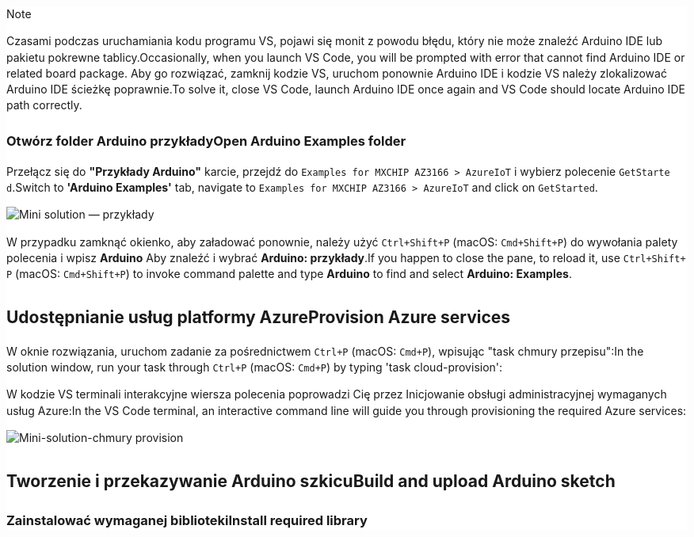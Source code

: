 > [!NOTE] 
<span data-ttu-id="a5aa5-234">Czasami podczas uruchamiania kodu programu VS, pojawi się monit z powodu błędu, który nie może znaleźć Arduino IDE lub pakietu pokrewne tablicy.</span><span class="sxs-lookup"><span data-stu-id="a5aa5-234">Occasionally, when you launch VS Code, you will be prompted with error that cannot find Arduino IDE or related board package.</span></span> <span data-ttu-id="a5aa5-235">Aby go rozwiązać, zamknij kodzie VS, uruchom ponownie Arduino IDE i kodzie VS należy zlokalizować Arduino IDE ścieżkę poprawnie.</span><span class="sxs-lookup"><span data-stu-id="a5aa5-235">To solve it, close VS Code, launch Arduino IDE once again and VS Code should locate Arduino IDE path correctly.</span></span>

### <a name="open-arduino-examples-folder"></a><span data-ttu-id="a5aa5-236">Otwórz folder Arduino przykłady</span><span class="sxs-lookup"><span data-stu-id="a5aa5-236">Open Arduino Examples folder</span></span>

<span data-ttu-id="a5aa5-237">Przełącz się do **"Przykłady Arduino"** karcie, przejdź do `Examples for MXCHIP AZ3166 > AzureIoT` i wybierz polecenie `GetStarted`.</span><span class="sxs-lookup"><span data-stu-id="a5aa5-237">Switch to **'Arduino Examples'** tab, navigate to `Examples for MXCHIP AZ3166 > AzureIoT` and click on `GetStarted`.</span></span>

![Mini solution — przykłady](media/iot-hub-arduino-devkit-az3166-get-started/mini-solution-examples.png)

<span data-ttu-id="a5aa5-239">W przypadku zamknąć okienko, aby załadować ponownie, należy użyć `Ctrl+Shift+P` (macOS: `Cmd+Shift+P`) do wywołania palety polecenia i wpisz **Arduino** Aby znaleźć i wybrać **Arduino: przykłady**.</span><span class="sxs-lookup"><span data-stu-id="a5aa5-239">If you happen to close the pane, to reload it, use `Ctrl+Shift+P` (macOS: `Cmd+Shift+P`) to invoke command palette and type **Arduino** to find and select **Arduino: Examples**.</span></span>

## <a name="provision-azure-services"></a><span data-ttu-id="a5aa5-240">Udostępnianie usług platformy Azure</span><span class="sxs-lookup"><span data-stu-id="a5aa5-240">Provision Azure services</span></span>

<span data-ttu-id="a5aa5-241">W oknie rozwiązania, uruchom zadanie za pośrednictwem `Ctrl+P` (macOS: `Cmd+P`), wpisując "task chmury przepisu":</span><span class="sxs-lookup"><span data-stu-id="a5aa5-241">In the solution window, run your task through `Ctrl+P` (macOS: `Cmd+P`) by typing 'task cloud-provision':</span></span>

<span data-ttu-id="a5aa5-242">W kodzie VS terminali interakcyjne wiersza polecenia poprowadzi Cię przez Inicjowanie obsługi administracyjnej wymaganych usług Azure:</span><span class="sxs-lookup"><span data-stu-id="a5aa5-242">In the VS Code terminal, an interactive command line will guide you through provisioning the required Azure services:</span></span>

![Mini-solution-chmury provision](media/iot-hub-arduino-devkit-az3166-get-started/mini-solution/connect-iothub/cloud-provision.png)

## <a name="build-and-upload-arduino-sketch"></a><span data-ttu-id="a5aa5-244">Tworzenie i przekazywanie Arduino szkicu</span><span class="sxs-lookup"><span data-stu-id="a5aa5-244">Build and upload Arduino sketch</span></span>

### <a name="install-required-library"></a><span data-ttu-id="a5aa5-245">Zainstalować wymaganej biblioteki</span><span class="sxs-lookup"><span data-stu-id="a5aa5-245">Install required library</span></span>
